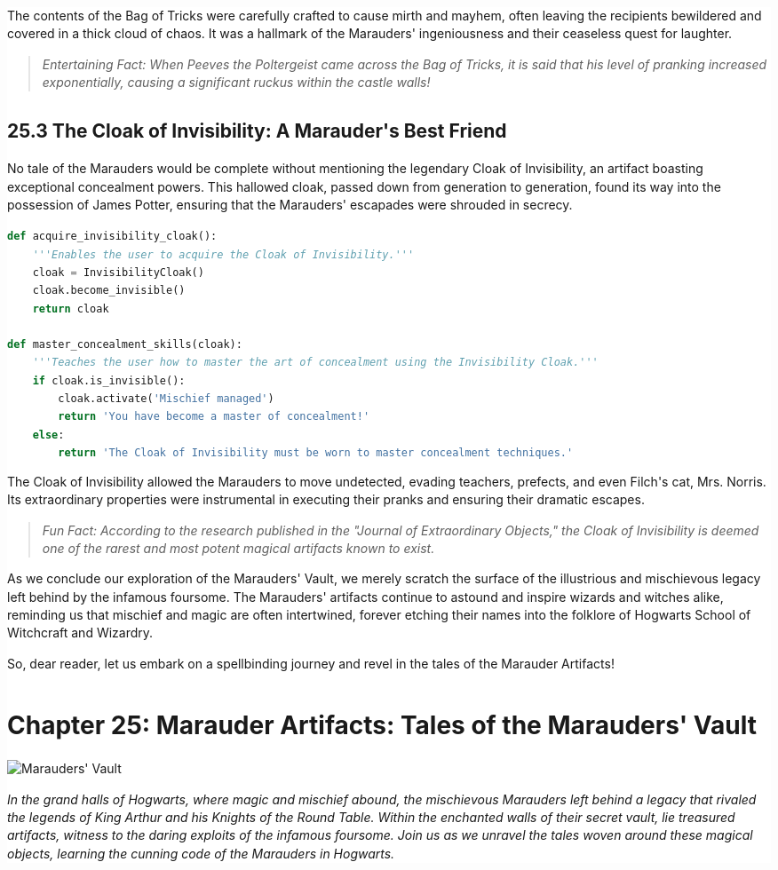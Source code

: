 The contents of the Bag of Tricks were carefully crafted to cause mirth and mayhem, often leaving the recipients bewildered and covered in a thick cloud of chaos. It was a hallmark of the Marauders' ingeniousness and their ceaseless quest for laughter.

> *Entertaining Fact: When Peeves the Poltergeist came across the Bag of Tricks, it is said that his level of pranking increased exponentially, causing a significant ruckus within the castle walls!*

## 25.3 The Cloak of Invisibility: A Marauder's Best Friend

No tale of the Marauders would be complete without mentioning the legendary Cloak of Invisibility, an artifact boasting exceptional concealment powers. This hallowed cloak, passed down from generation to generation, found its way into the possession of James Potter, ensuring that the Marauders' escapades were shrouded in secrecy.

```python
def acquire_invisibility_cloak():
    '''Enables the user to acquire the Cloak of Invisibility.'''
    cloak = InvisibilityCloak()
    cloak.become_invisible()
    return cloak

def master_concealment_skills(cloak):
    '''Teaches the user how to master the art of concealment using the Invisibility Cloak.'''
    if cloak.is_invisible():
        cloak.activate('Mischief managed')
        return 'You have become a master of concealment!'
    else:
        return 'The Cloak of Invisibility must be worn to master concealment techniques.'
```

The Cloak of Invisibility allowed the Marauders to move undetected, evading teachers, prefects, and even Filch's cat, Mrs. Norris. Its extraordinary properties were instrumental in executing their pranks and ensuring their dramatic escapes.

> *Fun Fact: According to the research published in the "Journal of Extraordinary Objects," the Cloak of Invisibility is deemed one of the rarest and most potent magical artifacts known to exist.*

As we conclude our exploration of the Marauders' Vault, we merely scratch the surface of the illustrious and mischievous legacy left behind by the infamous foursome. The Marauders' artifacts continue to astound and inspire wizards and witches alike, reminding us that mischief and magic are often intertwined, forever etching their names into the folklore of Hogwarts School of Witchcraft and Wizardry.

So, dear reader, let us embark on a spellbinding journey and revel in the tales of the Marauder Artifacts!
# Chapter 25: Marauder Artifacts: Tales of the Marauders' Vault

![Marauders' Vault](https://i.imgur.com/4iRY3rf.jpg)

_In the grand halls of Hogwarts, where magic and mischief abound, the mischievous Marauders left behind a legacy that rivaled the legends of King Arthur and his Knights of the Round Table. Within the enchanted walls of their secret vault, lie treasured artifacts, witness to the daring exploits of the infamous foursome. Join us as we unravel the tales woven around these magical objects, learning the cunning code of the Marauders in Hogwarts._
